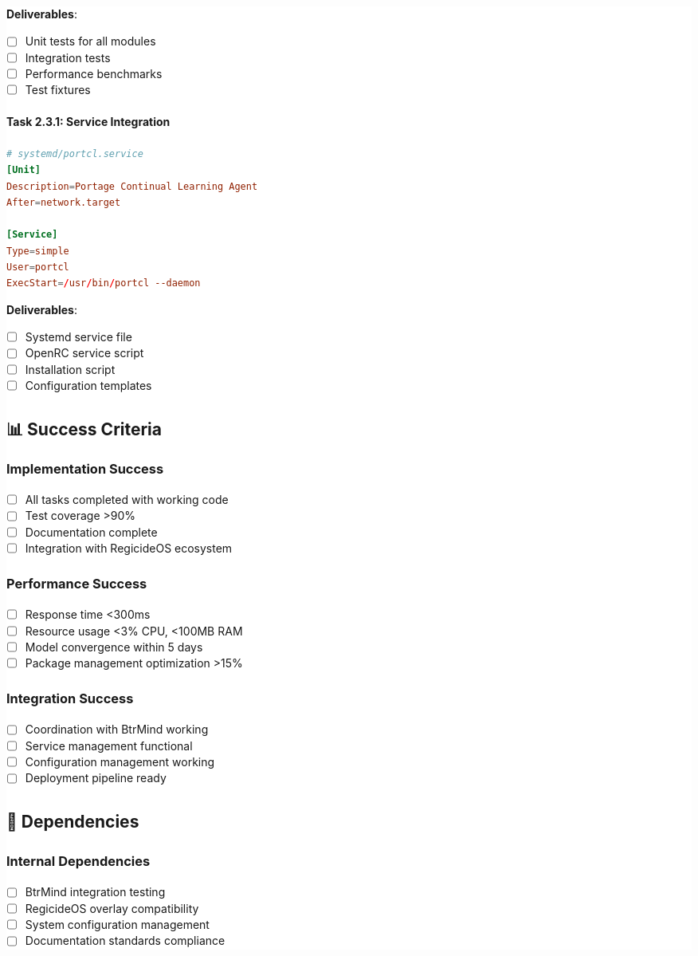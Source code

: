 **Deliverables**:
- [ ] Unit tests for all modules
- [ ] Integration tests
- [ ] Performance benchmarks
- [ ] Test fixtures

#### **Task 2.3.1: Service Integration**
```toml
# systemd/portcl.service
[Unit]
Description=Portage Continual Learning Agent
After=network.target

[Service]
Type=simple
User=portcl
ExecStart=/usr/bin/portcl --daemon
```

**Deliverables**:
- [ ] Systemd service file
- [ ] OpenRC service script
- [ ] Installation script
- [ ] Configuration templates

## 📊 Success Criteria

### **Implementation Success**
- [ ] All tasks completed with working code
- [ ] Test coverage >90%
- [ ] Documentation complete
- [ ] Integration with RegicideOS ecosystem

### **Performance Success**
- [ ] Response time <300ms
- [ ] Resource usage <3% CPU, <100MB RAM
- [ ] Model convergence within 5 days
- [ ] Package management optimization >15%

### **Integration Success**
- [ ] Coordination with BtrMind working
- [ ] Service management functional
- [ ] Configuration management working
- [ ] Deployment pipeline ready

## 🎯 Dependencies

### **Internal Dependencies**
- [ ] BtrMind integration testing
- [ ] RegicideOS overlay compatibility
- [ ] System configuration management
- [ ] Documentation standards compliance
